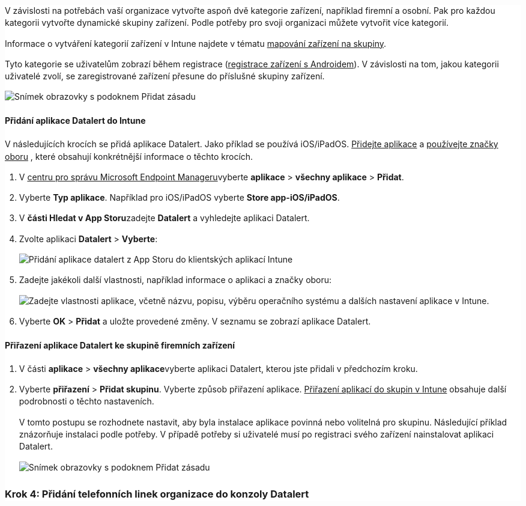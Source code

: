 V závislosti na potřebách vaší organizace vytvořte aspoň dvě kategorie zařízení, například firemní a osobní. Pak pro každou kategorii vytvořte dynamické skupiny zařízení. Podle potřeby pro svoji organizaci můžete vytvořit více kategorií.

Informace o vytváření kategorií zařízení v Intune najdete v tématu [mapování zařízení na skupiny](../enrollment/device-group-mapping.md).

Tyto kategorie se uživatelům zobrazí během registrace ([registrace zařízení s Androidem](../enrollment/android-enroll.md)). V závislosti na tom, jakou kategorii uživatelé zvolí, se zaregistrované zařízení přesune do příslušné skupiny zařízení.

  ![Snímek obrazovky s podoknem Přidat zásadu](./media/telecom-expenses-monitor/tem-dynamic-membership-rules.png)

#### <a name="add-the-datalert-app-to-intune"></a>Přidání aplikace Datalert do Intune

V následujících krocích se přidá aplikace Datalert. Jako příklad se používá iOS/iPadOS. [Přidejte aplikace](../apps/apps-add.md) a [používejte značky oboru](../fundamentals/scope-tags.md) , které obsahují konkrétnější informace o těchto krocích.

1. V [centru pro správu Microsoft Endpoint Manageru](https://go.microsoft.com/fwlink/?linkid=2109431)vyberte **aplikace** > **všechny aplikace** > **Přidat**.

2. Vyberte **Typ aplikace**. Například pro iOS/iPadOS vyberte **Store app-iOS/iPadOS**.

3. V **části Hledat v App Storu**zadejte **Datalert** a vyhledejte aplikaci Datalert.

4. Zvolte aplikaci **Datalert** > **Vyberte**:

   ![Přidání aplikace datalert z App Storu do klientských aplikací Intune](./media/telecom-expenses-monitor/tem-select-app-from-apple-app-store.png)

5. Zadejte jakékoli další vlastnosti, například informace o aplikaci a značky oboru:

   ![Zadejte vlastnosti aplikace, včetně názvu, popisu, výběru operačního systému a dalších nastavení aplikace v Intune.](./media/telecom-expenses-monitor/tem-steps-to-create-the-app.png)

6. Vyberte **OK** > **Přidat** a uložte provedené změny. V seznamu se zobrazí aplikace Datalert.

#### <a name="assign-the-datalert-app-to-the-corporate-device-group"></a>Přiřazení aplikace Datalert ke skupině firemních zařízení

1. V části **aplikace** > **všechny aplikace**vyberte aplikaci Datalert, kterou jste přidali v předchozím kroku.

2. Vyberte **přiřazení** > **Přidat skupinu**. Vyberte způsob přiřazení aplikace. [Přiřazení aplikací do skupin v Intune](../apps/apps-deploy.md) obsahuje další podrobnosti o těchto nastaveních.

    V tomto postupu se rozhodnete nastavit, aby byla instalace aplikace povinná nebo volitelná pro skupinu. Následující příklad znázorňuje instalaci podle potřeby. V případě potřeby si uživatelé musí po registraci svého zařízení nainstalovat aplikaci Datalert.

   ![Snímek obrazovky s podoknem Přidat zásadu](./media/telecom-expenses-monitor/tem-assign-datalert-app-to-device-group.png)

### <a name="step-4-add-organization-phone-lines-to-the-datalert-console"></a>Krok 4: Přidání telefonních linek organizace do konzoly Datalert

